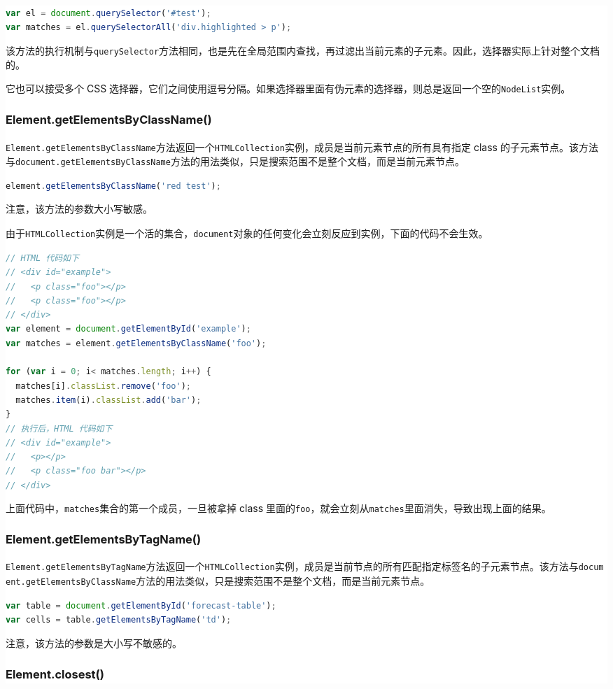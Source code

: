 ```javascript
var el = document.querySelector('#test');
var matches = el.querySelectorAll('div.highlighted > p');
```

该方法的执行机制与`querySelector`方法相同，也是先在全局范围内查找，再过滤出当前元素的子元素。因此，选择器实际上针对整个文档的。

它也可以接受多个 CSS 选择器，它们之间使用逗号分隔。如果选择器里面有伪元素的选择器，则总是返回一个空的`NodeList`实例。

### Element.getElementsByClassName()

`Element.getElementsByClassName`方法返回一个`HTMLCollection`实例，成员是当前元素节点的所有具有指定 class 的子元素节点。该方法与`document.getElementsByClassName`方法的用法类似，只是搜索范围不是整个文档，而是当前元素节点。

```javascript
element.getElementsByClassName('red test');
```

注意，该方法的参数大小写敏感。

由于`HTMLCollection`实例是一个活的集合，`document`对象的任何变化会立刻反应到实例，下面的代码不会生效。

```javascript
// HTML 代码如下
// <div id="example">
//   <p class="foo"></p>
//   <p class="foo"></p>
// </div>
var element = document.getElementById('example');
var matches = element.getElementsByClassName('foo');

for (var i = 0; i< matches.length; i++) {
  matches[i].classList.remove('foo');
  matches.item(i).classList.add('bar');
}
// 执行后，HTML 代码如下
// <div id="example">
//   <p></p>
//   <p class="foo bar"></p>
// </div>
```

上面代码中，`matches`集合的第一个成员，一旦被拿掉 class 里面的`foo`，就会立刻从`matches`里面消失，导致出现上面的结果。

### Element.getElementsByTagName()

`Element.getElementsByTagName`方法返回一个`HTMLCollection`实例，成员是当前节点的所有匹配指定标签名的子元素节点。该方法与`document.getElementsByClassName`方法的用法类似，只是搜索范围不是整个文档，而是当前元素节点。

```javascript
var table = document.getElementById('forecast-table');
var cells = table.getElementsByTagName('td');
```

注意，该方法的参数是大小写不敏感的。

### Element.closest()

